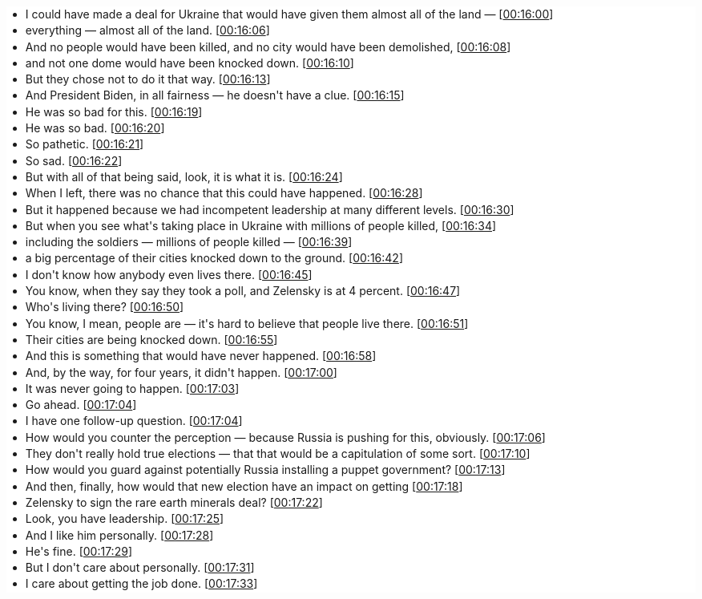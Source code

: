 *  I could have made a deal for Ukraine that would have given them almost all of the land — [[00:16:00](https://www.youtube.com/watch?v=p6LA_mwgCZo&t=960.4s)]
*  everything — almost all of the land. [[00:16:06](https://www.youtube.com/watch?v=p6LA_mwgCZo&t=966.32s)]
*  And no people would have been killed, and no city would have been demolished, [[00:16:08](https://www.youtube.com/watch?v=p6LA_mwgCZo&t=968.08s)]
*  and not one dome would have been knocked down. [[00:16:10](https://www.youtube.com/watch?v=p6LA_mwgCZo&t=970.96s)]
*  But they chose not to do it that way. [[00:16:13](https://www.youtube.com/watch?v=p6LA_mwgCZo&t=973.6s)]
*  And President Biden, in all fairness — he doesn't have a clue. [[00:16:15](https://www.youtube.com/watch?v=p6LA_mwgCZo&t=975.6800000000001s)]
*  He was so bad for this. [[00:16:19](https://www.youtube.com/watch?v=p6LA_mwgCZo&t=979.2800000000001s)]
*  He was so bad. [[00:16:20](https://www.youtube.com/watch?v=p6LA_mwgCZo&t=980.72s)]
*  So pathetic. [[00:16:21](https://www.youtube.com/watch?v=p6LA_mwgCZo&t=981.44s)]
*  So sad. [[00:16:22](https://www.youtube.com/watch?v=p6LA_mwgCZo&t=982.8000000000001s)]
*  But with all of that being said, look, it is what it is. [[00:16:24](https://www.youtube.com/watch?v=p6LA_mwgCZo&t=984.4000000000001s)]
*  When I left, there was no chance that this could have happened. [[00:16:28](https://www.youtube.com/watch?v=p6LA_mwgCZo&t=988.0s)]
*  But it happened because we had incompetent leadership at many different levels. [[00:16:30](https://www.youtube.com/watch?v=p6LA_mwgCZo&t=990.24s)]
*  But when you see what's taking place in Ukraine with millions of people killed, [[00:16:34](https://www.youtube.com/watch?v=p6LA_mwgCZo&t=994.48s)]
*  including the soldiers — millions of people killed — [[00:16:39](https://www.youtube.com/watch?v=p6LA_mwgCZo&t=999.52s)]
*  a big percentage of their cities knocked down to the ground. [[00:16:42](https://www.youtube.com/watch?v=p6LA_mwgCZo&t=1002.56s)]
*  I don't know how anybody even lives there. [[00:16:45](https://www.youtube.com/watch?v=p6LA_mwgCZo&t=1005.6s)]
*  You know, when they say they took a poll, and Zelensky is at 4 percent. [[00:16:47](https://www.youtube.com/watch?v=p6LA_mwgCZo&t=1007.12s)]
*  Who's living there? [[00:16:50](https://www.youtube.com/watch?v=p6LA_mwgCZo&t=1010.96s)]
*  You know, I mean, people are — it's hard to believe that people live there. [[00:16:51](https://www.youtube.com/watch?v=p6LA_mwgCZo&t=1011.84s)]
*  Their cities are being knocked down. [[00:16:55](https://www.youtube.com/watch?v=p6LA_mwgCZo&t=1015.04s)]
*  And this is something that would have never happened. [[00:16:58](https://www.youtube.com/watch?v=p6LA_mwgCZo&t=1018.0s)]
*  And, by the way, for four years, it didn't happen. [[00:17:00](https://www.youtube.com/watch?v=p6LA_mwgCZo&t=1020.16s)]
*  It was never going to happen. [[00:17:03](https://www.youtube.com/watch?v=p6LA_mwgCZo&t=1023.2s)]
*  Go ahead. [[00:17:04](https://www.youtube.com/watch?v=p6LA_mwgCZo&t=1024.16s)]
*  I have one follow-up question. [[00:17:04](https://www.youtube.com/watch?v=p6LA_mwgCZo&t=1024.66s)]
*  How would you counter the perception — because Russia is pushing for this, obviously. [[00:17:06](https://www.youtube.com/watch?v=p6LA_mwgCZo&t=1026.0s)]
*  They don't really hold true elections — that that would be a capitulation of some sort. [[00:17:10](https://www.youtube.com/watch?v=p6LA_mwgCZo&t=1030.16s)]
*  How would you guard against potentially Russia installing a puppet government? [[00:17:13](https://www.youtube.com/watch?v=p6LA_mwgCZo&t=1033.92s)]
*  And then, finally, how would that new election have an impact on getting [[00:17:18](https://www.youtube.com/watch?v=p6LA_mwgCZo&t=1038.0s)]
*  Zelensky to sign the rare earth minerals deal? [[00:17:22](https://www.youtube.com/watch?v=p6LA_mwgCZo&t=1042.0800000000002s)]
*  Look, you have leadership. [[00:17:25](https://www.youtube.com/watch?v=p6LA_mwgCZo&t=1045.44s)]
*  And I like him personally. [[00:17:28](https://www.youtube.com/watch?v=p6LA_mwgCZo&t=1048.0s)]
*  He's fine. [[00:17:29](https://www.youtube.com/watch?v=p6LA_mwgCZo&t=1049.68s)]
*  But I don't care about personally. [[00:17:31](https://www.youtube.com/watch?v=p6LA_mwgCZo&t=1051.2800000000002s)]
*  I care about getting the job done. [[00:17:33](https://www.youtube.com/watch?v=p6LA_mwgCZo&t=1053.6000000000001s)]